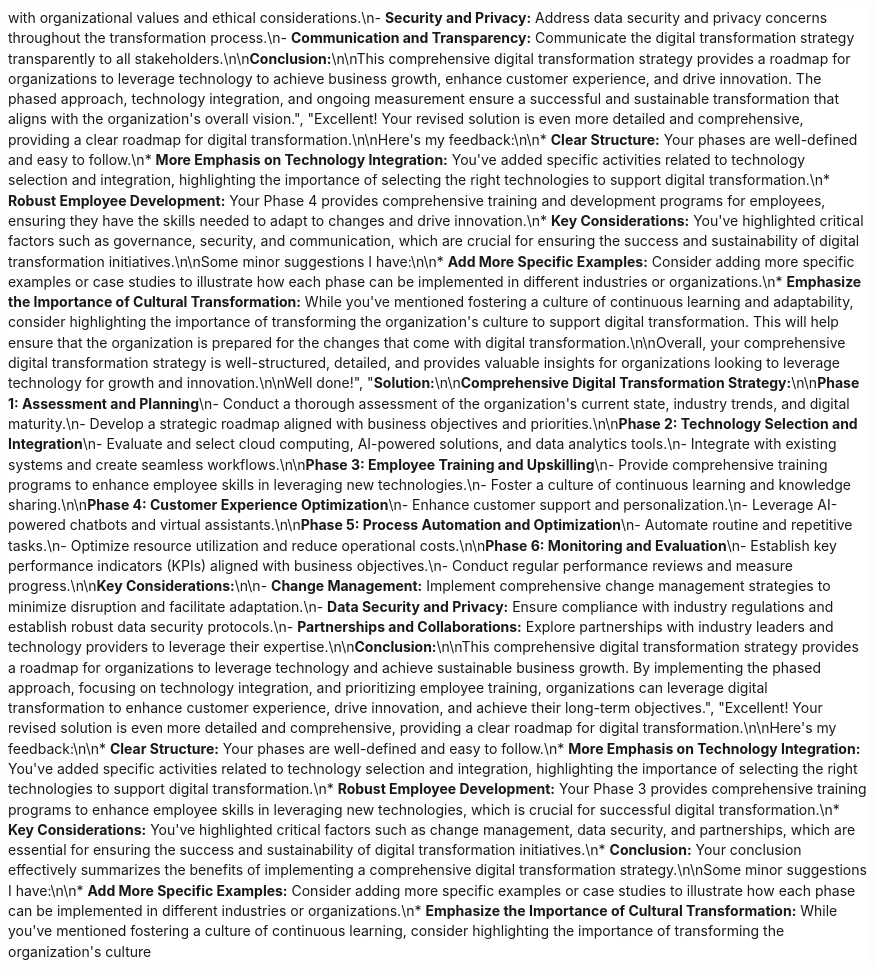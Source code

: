 with organizational values and ethical considerations.\\n- **Security and Privacy:** Address data security and privacy concerns throughout the transformation process.\\n- **Communication and Transparency:** Communicate the digital transformation strategy transparently to all stakeholders.\\n\\n**Conclusion:**\\n\\nThis comprehensive digital transformation strategy provides a roadmap for organizations to leverage technology to achieve business growth, enhance customer experience, and drive innovation. The phased approach, technology integration, and ongoing measurement ensure a successful and sustainable transformation that aligns with the organization\'s overall vision.", "Excellent! Your revised solution is even more detailed and comprehensive, providing a clear roadmap for digital transformation.\\n\\nHere\'s my feedback:\\n\\n* **Clear Structure:** Your phases are well-defined and easy to follow.\\n* **More Emphasis on Technology Integration:** You\'ve added specific activities related to technology selection and integration, highlighting the importance of selecting the right technologies to support digital transformation.\\n* **Robust Employee Development:** Your Phase 4 provides comprehensive training and development programs for employees, ensuring they have the skills needed to adapt to changes and drive innovation.\\n* **Key Considerations:** You\'ve highlighted critical factors such as governance, security, and communication, which are crucial for ensuring the success and sustainability of digital transformation initiatives.\\n\\nSome minor suggestions I have:\\n\\n* **Add More Specific Examples:** Consider adding more specific examples or case studies to illustrate how each phase can be implemented in different industries or organizations.\\n* **Emphasize the Importance of Cultural Transformation:** While you\'ve mentioned fostering a culture of continuous learning and adaptability, consider highlighting the importance of transforming the organization\'s culture to support digital transformation. This will help ensure that the organization is prepared for the changes that come with digital transformation.\\n\\nOverall, your comprehensive digital transformation strategy is well-structured, detailed, and provides valuable insights for organizations looking to leverage technology for growth and innovation.\\n\\nWell done!", "**Solution:**\\n\\n**Comprehensive Digital Transformation Strategy:**\\n\\n**Phase 1: Assessment and Planning**\\n- Conduct a thorough assessment of the organization\'s current state, industry trends, and digital maturity.\\n- Develop a strategic roadmap aligned with business objectives and priorities.\\n\\n**Phase 2: Technology Selection and Integration**\\n- Evaluate and select cloud computing, AI-powered solutions, and data analytics tools.\\n- Integrate with existing systems and create seamless workflows.\\n\\n**Phase 3: Employee Training and Upskilling**\\n- Provide comprehensive training programs to enhance employee skills in leveraging new technologies.\\n- Foster a culture of continuous learning and knowledge sharing.\\n\\n**Phase 4: Customer Experience Optimization**\\n- Enhance customer support and personalization.\\n- Leverage AI-powered chatbots and virtual assistants.\\n\\n**Phase 5: Process Automation and Optimization**\\n- Automate routine and repetitive tasks.\\n- Optimize resource utilization and reduce operational costs.\\n\\n**Phase 6: Monitoring and Evaluation**\\n- Establish key performance indicators (KPIs) aligned with business objectives.\\n- Conduct regular performance reviews and measure progress.\\n\\n**Key Considerations:**\\n\\n- **Change Management:** Implement comprehensive change management strategies to minimize disruption and facilitate adaptation.\\n- **Data Security and Privacy:** Ensure compliance with industry regulations and establish robust data security protocols.\\n- **Partnerships and Collaborations:** Explore partnerships with industry leaders and technology providers to leverage their expertise.\\n\\n**Conclusion:**\\n\\nThis comprehensive digital transformation strategy provides a roadmap for organizations to leverage technology and achieve sustainable business growth. By implementing the phased approach, focusing on technology integration, and prioritizing employee training, organizations can leverage digital transformation to enhance customer experience, drive innovation, and achieve their long-term objectives.", "Excellent! Your revised solution is even more detailed and comprehensive, providing a clear roadmap for digital transformation.\\n\\nHere\'s my feedback:\\n\\n* **Clear Structure:** Your phases are well-defined and easy to follow.\\n* **More Emphasis on Technology Integration:** You\'ve added specific activities related to technology selection and integration, highlighting the importance of selecting the right technologies to support digital transformation.\\n* **Robust Employee Development:** Your Phase 3 provides comprehensive training programs to enhance employee skills in leveraging new technologies, which is crucial for successful digital transformation.\\n* **Key Considerations:** You\'ve highlighted critical factors such as change management, data security, and partnerships, which are essential for ensuring the success and sustainability of digital transformation initiatives.\\n* **Conclusion:** Your conclusion effectively summarizes the benefits of implementing a comprehensive digital transformation strategy.\\n\\nSome minor suggestions I have:\\n\\n* **Add More Specific Examples:** Consider adding more specific examples or case studies to illustrate how each phase can be implemented in different industries or organizations.\\n* **Emphasize the Importance of Cultural Transformation:** While you\'ve mentioned fostering a culture of continuous learning, consider highlighting the importance of transforming the organization\'s culture
